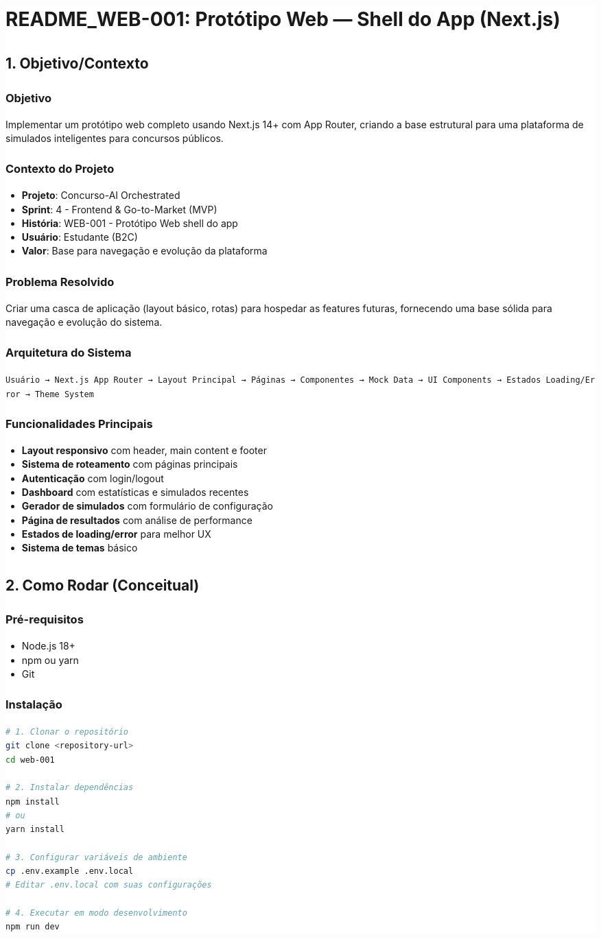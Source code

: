 # README_WEB-001: Protótipo Web — Shell do App (Next.js)

## 1. Objetivo/Contexto

### **Objetivo**
Implementar um protótipo web completo usando Next.js 14+ com App Router, criando a base estrutural para uma plataforma de simulados inteligentes para concursos públicos.

### **Contexto do Projeto**
- **Projeto**: Concurso-AI Orchestrated
- **Sprint**: 4 - Frontend & Go-to-Market (MVP)
- **História**: WEB-001 - Protótipo Web shell do app
- **Usuário**: Estudante (B2C)
- **Valor**: Base para navegação e evolução da plataforma

### **Problema Resolvido**
Criar uma casca de aplicação (layout básico, rotas) para hospedar as features futuras, fornecendo uma base sólida para navegação e evolução do sistema.

### **Arquitetura do Sistema**
```
Usuário → Next.js App Router → Layout Principal → Páginas → Componentes → Mock Data → UI Components → Estados Loading/Error → Theme System
```

### **Funcionalidades Principais**
- **Layout responsivo** com header, main content e footer
- **Sistema de roteamento** com páginas principais
- **Autenticação** com login/logout
- **Dashboard** com estatísticas e simulados recentes
- **Gerador de simulados** com formulário de configuração
- **Página de resultados** com análise de performance
- **Estados de loading/error** para melhor UX
- **Sistema de temas** básico

## 2. Como Rodar (Conceitual)

### **Pré-requisitos**
- Node.js 18+ 
- npm ou yarn
- Git

### **Instalação**
```bash
# 1. Clonar o repositório
git clone <repository-url>
cd web-001

# 2. Instalar dependências
npm install
# ou
yarn install

# 3. Configurar variáveis de ambiente
cp .env.example .env.local
# Editar .env.local com suas configurações

# 4. Executar em modo desenvolvimento
npm run dev
```